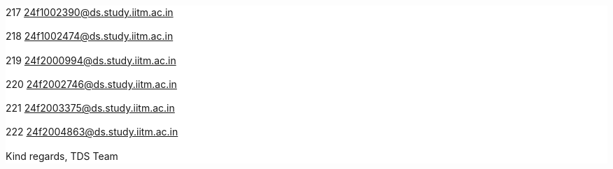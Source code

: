 
217
24f1002390@ds.study.iitm.ac.in


218
24f1002474@ds.study.iitm.ac.in


219
24f2000994@ds.study.iitm.ac.in


220
24f2002746@ds.study.iitm.ac.in


221
24f2003375@ds.study.iitm.ac.in


222
24f2004863@ds.study.iitm.ac.in



Kind regards,
TDS Team
